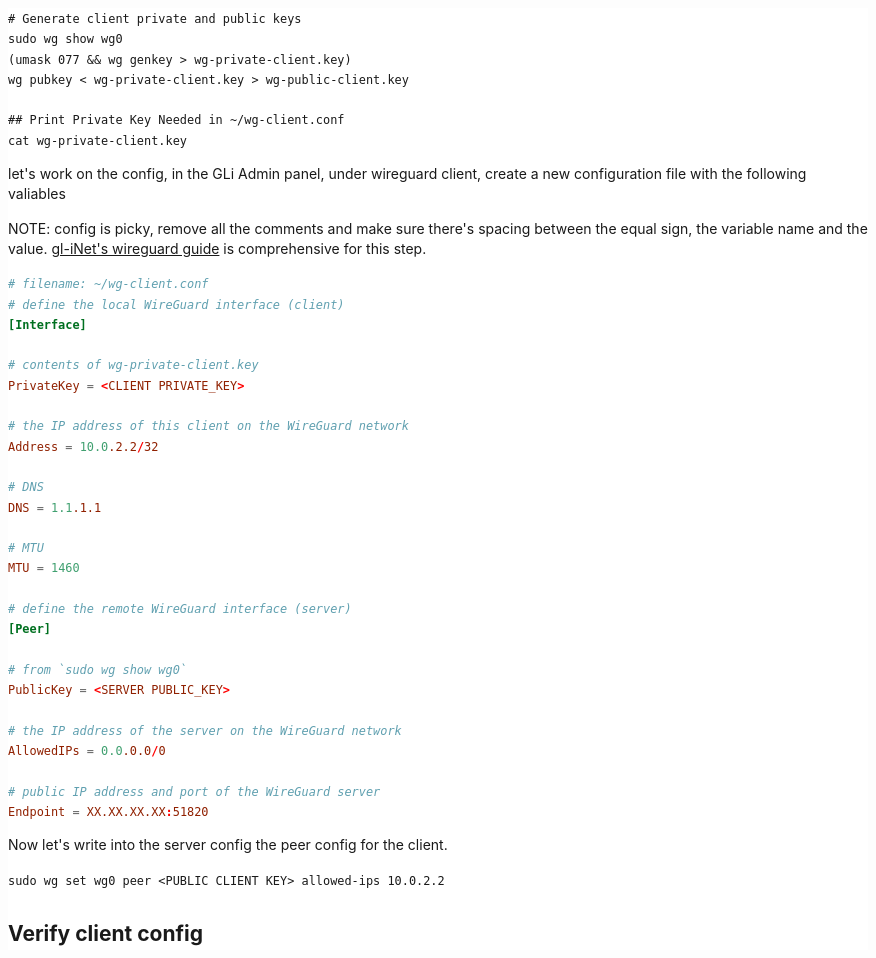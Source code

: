 ```shell
# Generate client private and public keys
sudo wg show wg0
(umask 077 && wg genkey > wg-private-client.key)
wg pubkey < wg-private-client.key > wg-public-client.key

## Print Private Key Needed in ~/wg-client.conf
cat wg-private-client.key
```

let's work on the config, in the GLi Admin panel, under wireguard client, create a new configuration file with the following valiables

NOTE: config is picky, remove all the comments and make sure there's spacing between the equal sign, the variable name and the value. [gl-iNet's wireguard guide](https://docs.gl-inet.com/en/3/app/wireguard/#input-the-configuration) is comprehensive for this step.

```conf
# filename: ~/wg-client.conf
# define the local WireGuard interface (client)
[Interface]

# contents of wg-private-client.key
PrivateKey = <CLIENT PRIVATE_KEY>

# the IP address of this client on the WireGuard network
Address = 10.0.2.2/32

# DNS
DNS = 1.1.1.1

# MTU
MTU = 1460

# define the remote WireGuard interface (server)
[Peer]

# from `sudo wg show wg0`
PublicKey = <SERVER PUBLIC_KEY>

# the IP address of the server on the WireGuard network 
AllowedIPs = 0.0.0.0/0

# public IP address and port of the WireGuard server
Endpoint = XX.XX.XX.XX:51820
```

Now let's write into the server config the peer config for the client. 

```shell
sudo wg set wg0 peer <PUBLIC CLIENT KEY> allowed-ips 10.0.2.2
```

## Verify client config
